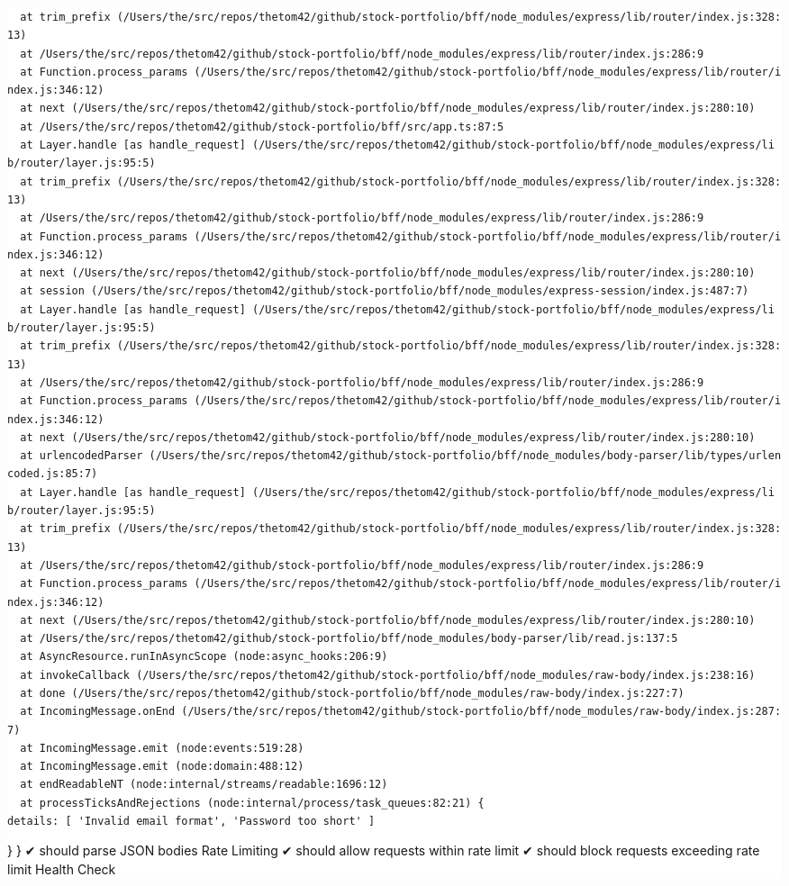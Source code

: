       at trim_prefix (/Users/the/src/repos/thetom42/github/stock-portfolio/bff/node_modules/express/lib/router/index.js:328:13)
      at /Users/the/src/repos/thetom42/github/stock-portfolio/bff/node_modules/express/lib/router/index.js:286:9
      at Function.process_params (/Users/the/src/repos/thetom42/github/stock-portfolio/bff/node_modules/express/lib/router/index.js:346:12)
      at next (/Users/the/src/repos/thetom42/github/stock-portfolio/bff/node_modules/express/lib/router/index.js:280:10)
      at /Users/the/src/repos/thetom42/github/stock-portfolio/bff/src/app.ts:87:5
      at Layer.handle [as handle_request] (/Users/the/src/repos/thetom42/github/stock-portfolio/bff/node_modules/express/lib/router/layer.js:95:5)
      at trim_prefix (/Users/the/src/repos/thetom42/github/stock-portfolio/bff/node_modules/express/lib/router/index.js:328:13)
      at /Users/the/src/repos/thetom42/github/stock-portfolio/bff/node_modules/express/lib/router/index.js:286:9
      at Function.process_params (/Users/the/src/repos/thetom42/github/stock-portfolio/bff/node_modules/express/lib/router/index.js:346:12)
      at next (/Users/the/src/repos/thetom42/github/stock-portfolio/bff/node_modules/express/lib/router/index.js:280:10)
      at session (/Users/the/src/repos/thetom42/github/stock-portfolio/bff/node_modules/express-session/index.js:487:7)
      at Layer.handle [as handle_request] (/Users/the/src/repos/thetom42/github/stock-portfolio/bff/node_modules/express/lib/router/layer.js:95:5)
      at trim_prefix (/Users/the/src/repos/thetom42/github/stock-portfolio/bff/node_modules/express/lib/router/index.js:328:13)
      at /Users/the/src/repos/thetom42/github/stock-portfolio/bff/node_modules/express/lib/router/index.js:286:9
      at Function.process_params (/Users/the/src/repos/thetom42/github/stock-portfolio/bff/node_modules/express/lib/router/index.js:346:12)
      at next (/Users/the/src/repos/thetom42/github/stock-portfolio/bff/node_modules/express/lib/router/index.js:280:10)
      at urlencodedParser (/Users/the/src/repos/thetom42/github/stock-portfolio/bff/node_modules/body-parser/lib/types/urlencoded.js:85:7)
      at Layer.handle [as handle_request] (/Users/the/src/repos/thetom42/github/stock-portfolio/bff/node_modules/express/lib/router/layer.js:95:5)
      at trim_prefix (/Users/the/src/repos/thetom42/github/stock-portfolio/bff/node_modules/express/lib/router/index.js:328:13)
      at /Users/the/src/repos/thetom42/github/stock-portfolio/bff/node_modules/express/lib/router/index.js:286:9
      at Function.process_params (/Users/the/src/repos/thetom42/github/stock-portfolio/bff/node_modules/express/lib/router/index.js:346:12)
      at next (/Users/the/src/repos/thetom42/github/stock-portfolio/bff/node_modules/express/lib/router/index.js:280:10)
      at /Users/the/src/repos/thetom42/github/stock-portfolio/bff/node_modules/body-parser/lib/read.js:137:5
      at AsyncResource.runInAsyncScope (node:async_hooks:206:9)
      at invokeCallback (/Users/the/src/repos/thetom42/github/stock-portfolio/bff/node_modules/raw-body/index.js:238:16)
      at done (/Users/the/src/repos/thetom42/github/stock-portfolio/bff/node_modules/raw-body/index.js:227:7)
      at IncomingMessage.onEnd (/Users/the/src/repos/thetom42/github/stock-portfolio/bff/node_modules/raw-body/index.js:287:7)
      at IncomingMessage.emit (node:events:519:28)
      at IncomingMessage.emit (node:domain:488:12)
      at endReadableNT (node:internal/streams/readable:1696:12)
      at processTicksAndRejections (node:internal/process/task_queues:82:21) {
    details: [ 'Invalid email format', 'Password too short' ]
  }
}
      ✔ should parse JSON bodies
    Rate Limiting
      ✔ should allow requests within rate limit
      ✔ should block requests exceeding rate limit
    Health Check